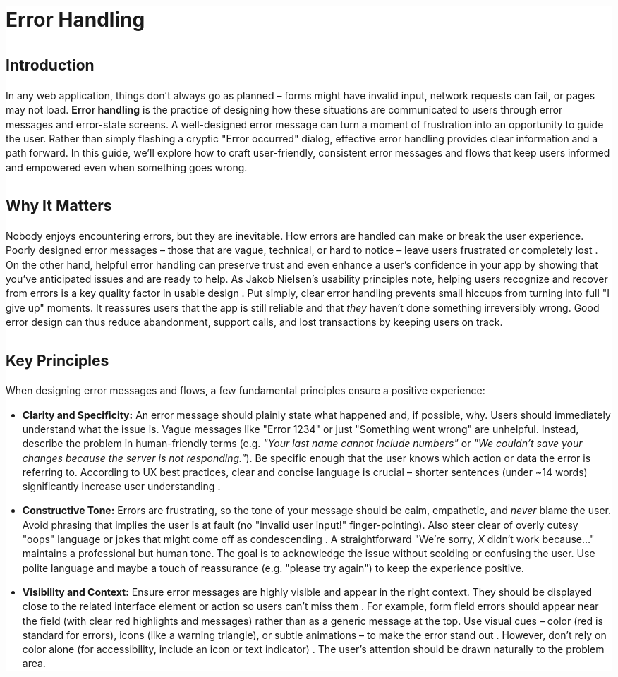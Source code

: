 # Error Handling

## Introduction

In any web application, things don’t always go as planned – forms might have invalid input, network requests can fail, or pages may not load. **Error handling** is the practice of designing how these situations are communicated to users through error messages and error-state screens. A well-designed error message can turn a moment of frustration into an opportunity to guide the user. Rather than simply flashing a cryptic "Error occurred" dialog, effective error handling provides clear information and a path forward. In this guide, we’ll explore how to craft user-friendly, consistent error messages and flows that keep users informed and empowered even when something goes wrong.

## Why It Matters

Nobody enjoys encountering errors, but they are inevitable. How errors are handled can make or break the user experience. Poorly designed error messages – those that are vague, technical, or hard to notice – leave users frustrated or completely lost . On the other hand, helpful error handling can preserve trust and even enhance a user’s confidence in your app by showing that you’ve anticipated issues and are ready to help. As Jakob Nielsen’s usability principles note, helping users recognize and recover from errors is a key quality factor in usable design . Put simply, clear error handling prevents small hiccups from turning into full "I give up" moments. It reassures users that the app is still reliable and that _they_ haven’t done something irreversibly wrong. Good error design can thus reduce abandonment, support calls, and lost transactions by keeping users on track.

## Key Principles

When designing error messages and flows, a few fundamental principles ensure a positive experience:

*   **Clarity and Specificity:** An error message should plainly state what happened and, if possible, why. Users should immediately understand what the issue is. Vague messages like "Error 1234" or just "Something went wrong" are unhelpful. Instead, describe the problem in human-friendly terms (e.g. _"Your last name cannot include numbers"_ or _"We couldn’t save your changes because the server is not responding."_). Be specific enough that the user knows which action or data the error is referring to. According to UX best practices, clear and concise language is crucial – shorter sentences (under ~14 words) significantly increase user understanding .
    
*   **Constructive Tone:** Errors are frustrating, so the tone of your message should be calm, empathetic, and _never_ blame the user. Avoid phrasing that implies the user is at fault (no "invalid user input!" finger-pointing). Also steer clear of overly cutesy "oops" language or jokes that might come off as condescending . A straightforward "We’re sorry, _X_ didn’t work because…" maintains a professional but human tone. The goal is to acknowledge the issue without scolding or confusing the user. Use polite language and maybe a touch of reassurance (e.g. "please try again") to keep the experience positive.
    
*   **Visibility and Context:** Ensure error messages are highly visible and appear in the right context. They should be displayed close to the related interface element or action so users can’t miss them . For example, form field errors should appear near the field (with clear red highlights and messages) rather than as a generic message at the top. Use visual cues – color (red is standard for errors), icons (like a warning triangle), or subtle animations – to make the error stand out . However, don’t rely on color alone (for accessibility, include an icon or text indicator) . The user’s attention should be drawn naturally to the problem area.
    